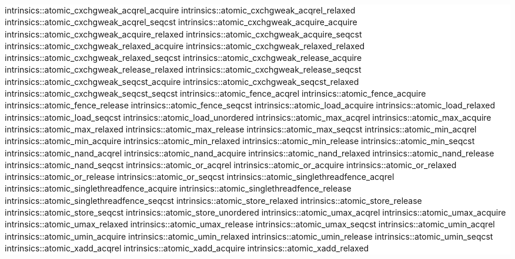 intrinsics::atomic_cxchgweak_acqrel_acquire
intrinsics::atomic_cxchgweak_acqrel_relaxed
intrinsics::atomic_cxchgweak_acqrel_seqcst
intrinsics::atomic_cxchgweak_acquire_acquire
intrinsics::atomic_cxchgweak_acquire_relaxed
intrinsics::atomic_cxchgweak_acquire_seqcst
intrinsics::atomic_cxchgweak_relaxed_acquire
intrinsics::atomic_cxchgweak_relaxed_relaxed
intrinsics::atomic_cxchgweak_relaxed_seqcst
intrinsics::atomic_cxchgweak_release_acquire
intrinsics::atomic_cxchgweak_release_relaxed
intrinsics::atomic_cxchgweak_release_seqcst
intrinsics::atomic_cxchgweak_seqcst_acquire
intrinsics::atomic_cxchgweak_seqcst_relaxed
intrinsics::atomic_cxchgweak_seqcst_seqcst
intrinsics::atomic_fence_acqrel
intrinsics::atomic_fence_acquire
intrinsics::atomic_fence_release
intrinsics::atomic_fence_seqcst
intrinsics::atomic_load_acquire
intrinsics::atomic_load_relaxed
intrinsics::atomic_load_seqcst
intrinsics::atomic_load_unordered
intrinsics::atomic_max_acqrel
intrinsics::atomic_max_acquire
intrinsics::atomic_max_relaxed
intrinsics::atomic_max_release
intrinsics::atomic_max_seqcst
intrinsics::atomic_min_acqrel
intrinsics::atomic_min_acquire
intrinsics::atomic_min_relaxed
intrinsics::atomic_min_release
intrinsics::atomic_min_seqcst
intrinsics::atomic_nand_acqrel
intrinsics::atomic_nand_acquire
intrinsics::atomic_nand_relaxed
intrinsics::atomic_nand_release
intrinsics::atomic_nand_seqcst
intrinsics::atomic_or_acqrel
intrinsics::atomic_or_acquire
intrinsics::atomic_or_relaxed
intrinsics::atomic_or_release
intrinsics::atomic_or_seqcst
intrinsics::atomic_singlethreadfence_acqrel
intrinsics::atomic_singlethreadfence_acquire
intrinsics::atomic_singlethreadfence_release
intrinsics::atomic_singlethreadfence_seqcst
intrinsics::atomic_store_relaxed
intrinsics::atomic_store_release
intrinsics::atomic_store_seqcst
intrinsics::atomic_store_unordered
intrinsics::atomic_umax_acqrel
intrinsics::atomic_umax_acquire
intrinsics::atomic_umax_relaxed
intrinsics::atomic_umax_release
intrinsics::atomic_umax_seqcst
intrinsics::atomic_umin_acqrel
intrinsics::atomic_umin_acquire
intrinsics::atomic_umin_relaxed
intrinsics::atomic_umin_release
intrinsics::atomic_umin_seqcst
intrinsics::atomic_xadd_acqrel
intrinsics::atomic_xadd_acquire
intrinsics::atomic_xadd_relaxed